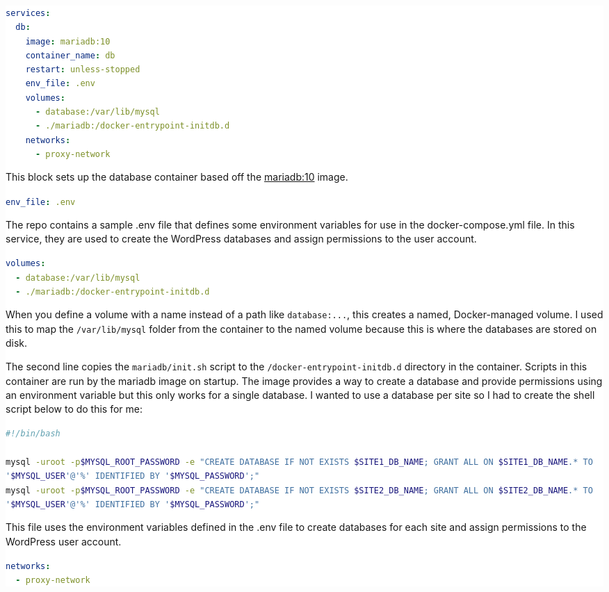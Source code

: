 ```yml
services:
  db:
    image: mariadb:10
    container_name: db
    restart: unless-stopped
    env_file: .env
    volumes:
      - database:/var/lib/mysql
      - ./mariadb:/docker-entrypoint-initdb.d
    networks:
      - proxy-network
```

This block sets up the database container based off the
[mariadb:10](https://hub.docker.com/_/mariadb) image.

```yml
env_file: .env
```

The repo contains a sample .env file that defines some environment variables for
use in the docker-compose.yml file. In this service, they are used to create the
WordPress databases and assign permissions to the user account.

```yml
volumes:
  - database:/var/lib/mysql
  - ./mariadb:/docker-entrypoint-initdb.d
```

When you define a volume with a name instead of a path like `database:...`, this
creates a named, Docker-managed volume. I used this to map the `/var/lib/mysql`
folder from the container to the named volume because this is where the
databases are stored on disk.

The second line copies the `mariadb/init.sh` script to the
`/docker-entrypoint-initdb.d` directory in the container. Scripts in this
container are run by the mariadb image on startup. The image provides a way to
create a database and provide permissions using an environment variable but this
only works for a single database. I wanted to use a database per site so I had
to create the shell script below to do this for me:

```bash
#!/bin/bash

mysql -uroot -p$MYSQL_ROOT_PASSWORD -e "CREATE DATABASE IF NOT EXISTS $SITE1_DB_NAME; GRANT ALL ON $SITE1_DB_NAME.* TO '$MYSQL_USER'@'%' IDENTIFIED BY '$MYSQL_PASSWORD';"
mysql -uroot -p$MYSQL_ROOT_PASSWORD -e "CREATE DATABASE IF NOT EXISTS $SITE2_DB_NAME; GRANT ALL ON $SITE2_DB_NAME.* TO '$MYSQL_USER'@'%' IDENTIFIED BY '$MYSQL_PASSWORD';"
```

This file uses the environment variables defined in the .env file to create
databases for each site and assign permissions to the WordPress user account.

```yml
networks:
  - proxy-network
```

